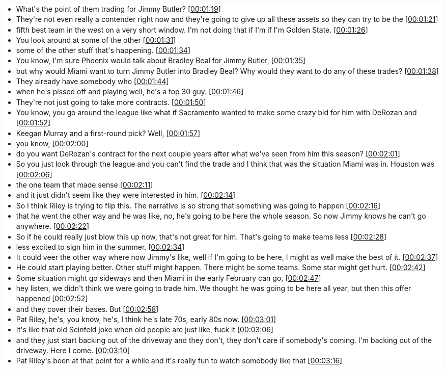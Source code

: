 *  What's the point of them trading for Jimmy Butler? [[00:01:19](https://www.youtube.com/watch?v=bzMGR97gN_Q&t=79.42s)]
*  They're not even really a contender right now and they're going to give up all these assets so they can try to be the [[00:01:21](https://www.youtube.com/watch?v=bzMGR97gN_Q&t=81.34s)]
*  fifth best team in the west on a very short window. I'm not doing that if I'm if I'm Golden State. [[00:01:26](https://www.youtube.com/watch?v=bzMGR97gN_Q&t=86.06s)]
*  You look around at some of the other [[00:01:31](https://www.youtube.com/watch?v=bzMGR97gN_Q&t=91.9s)]
*  some of the other stuff that's happening. [[00:01:34](https://www.youtube.com/watch?v=bzMGR97gN_Q&t=94.14s)]
*  You know, I'm sure Phoenix would talk about Bradley Beal for Jimmy Butler, [[00:01:35](https://www.youtube.com/watch?v=bzMGR97gN_Q&t=95.74000000000001s)]
*  but why would Miami want to turn Jimmy Butler into Bradley Beal? Why would they want to do any of these trades? [[00:01:38](https://www.youtube.com/watch?v=bzMGR97gN_Q&t=98.86000000000001s)]
*  They already have somebody who [[00:01:44](https://www.youtube.com/watch?v=bzMGR97gN_Q&t=104.06s)]
*  when he's pissed off and playing well, he's a top 30 guy. [[00:01:46](https://www.youtube.com/watch?v=bzMGR97gN_Q&t=106.7s)]
*  They're not just going to take more contracts. [[00:01:50](https://www.youtube.com/watch?v=bzMGR97gN_Q&t=110.62s)]
*  You know, you go around the league like what if Sacramento wanted to make some crazy bid for him with DeRozan and [[00:01:52](https://www.youtube.com/watch?v=bzMGR97gN_Q&t=112.86s)]
*  Keegan Murray and a first-round pick? Well, [[00:01:57](https://www.youtube.com/watch?v=bzMGR97gN_Q&t=117.58s)]
*  you know, [[00:02:00](https://www.youtube.com/watch?v=bzMGR97gN_Q&t=120.38000000000001s)]
*  do you want DeRozan's contract for the next couple years after what we've seen from him this season? [[00:02:01](https://www.youtube.com/watch?v=bzMGR97gN_Q&t=121.58s)]
*  So you just look through the league and you can't find the trade and I think that was the situation Miami was in. Houston was [[00:02:06](https://www.youtube.com/watch?v=bzMGR97gN_Q&t=126.30000000000001s)]
*  the one team that made sense [[00:02:11](https://www.youtube.com/watch?v=bzMGR97gN_Q&t=131.98000000000002s)]
*  and it just didn't seem like they were interested in him. [[00:02:14](https://www.youtube.com/watch?v=bzMGR97gN_Q&t=134.14000000000001s)]
*  So I think Riley is trying to flip this. The narrative is so strong that something was going to happen [[00:02:16](https://www.youtube.com/watch?v=bzMGR97gN_Q&t=136.14s)]
*  that he went the other way and he was like, no, he's going to be here the whole season. So now Jimmy knows he can't go anywhere. [[00:02:22](https://www.youtube.com/watch?v=bzMGR97gN_Q&t=142.05999999999997s)]
*  So if he could really just blow this up now, that's not great for him. That's going to make teams less [[00:02:28](https://www.youtube.com/watch?v=bzMGR97gN_Q&t=148.61999999999998s)]
*  less excited to sign him in the summer. [[00:02:34](https://www.youtube.com/watch?v=bzMGR97gN_Q&t=154.06s)]
*  It could veer the other way where now Jimmy's like, well if I'm going to be here, I might as well make the best of it. [[00:02:37](https://www.youtube.com/watch?v=bzMGR97gN_Q&t=157.26s)]
*  He could start playing better. Other stuff might happen. There might be some teams. Some star might get hurt. [[00:02:42](https://www.youtube.com/watch?v=bzMGR97gN_Q&t=162.46s)]
*  Some situation might go sideways and then Miami in the early February can go, [[00:02:47](https://www.youtube.com/watch?v=bzMGR97gN_Q&t=167.26s)]
*  hey listen, we didn't think we were going to trade him. We thought he was going to be here all year, but then this offer happened [[00:02:52](https://www.youtube.com/watch?v=bzMGR97gN_Q&t=172.78s)]
*  and they cover their bases. But [[00:02:58](https://www.youtube.com/watch?v=bzMGR97gN_Q&t=178.38s)]
*  Pat Riley, he's, you know, he's, I think he's late 70s, early 80s now. [[00:03:01](https://www.youtube.com/watch?v=bzMGR97gN_Q&t=181.5s)]
*  It's like that old Seinfeld joke when old people are just like, fuck it [[00:03:06](https://www.youtube.com/watch?v=bzMGR97gN_Q&t=186.38s)]
*  and they just start backing out of the driveway and they don't, they don't care if somebody's coming. I'm backing out of the driveway. Here I come. [[00:03:10](https://www.youtube.com/watch?v=bzMGR97gN_Q&t=190.3s)]
*  Pat Riley's been at that point for a while and it's really fun to watch somebody like that [[00:03:16](https://www.youtube.com/watch?v=bzMGR97gN_Q&t=196.70000000000002s)]